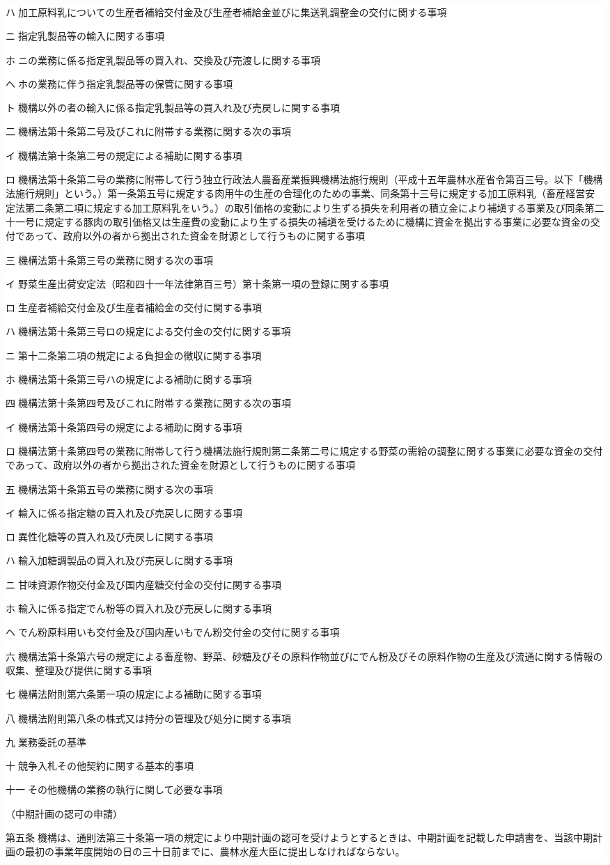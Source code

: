 ハ 加工原料乳についての生産者補給交付金及び生産者補給金並びに集送乳調整金の交付に関する事項

ニ 指定乳製品等の輸入に関する事項

ホ ニの業務に係る指定乳製品等の買入れ、交換及び売渡しに関する事項

ヘ ホの業務に伴う指定乳製品等の保管に関する事項

ト 機構以外の者の輸入に係る指定乳製品等の買入れ及び売戻しに関する事項

二 機構法第十条第二号及びこれに附帯する業務に関する次の事項

イ 機構法第十条第二号の規定による補助に関する事項

ロ 機構法第十条第二号の業務に附帯して行う独立行政法人農畜産業振興機構法施行規則（平成十五年農林水産省令第百三号。以下「機構法施行規則」という。）第一条第五号に規定する肉用牛の生産の合理化のための事業、同条第十三号に規定する加工原料乳（畜産経営安定法第二条第二項に規定する加工原料乳をいう。）の取引価格の変動により生ずる損失を利用者の積立金により補塡する事業及び同条第二十一号に規定する豚肉の取引価格又は生産費の変動により生ずる損失の補塡を受けるために機構に資金を拠出する事業に必要な資金の交付であって、政府以外の者から拠出された資金を財源として行うものに関する事項

三 機構法第十条第三号の業務に関する次の事項

イ 野菜生産出荷安定法（昭和四十一年法律第百三号）第十条第一項の登録に関する事項

ロ 生産者補給交付金及び生産者補給金の交付に関する事項

ハ 機構法第十条第三号ロの規定による交付金の交付に関する事項

ニ 第十二条第二項の規定による負担金の徴収に関する事項

ホ 機構法第十条第三号ハの規定による補助に関する事項

四 機構法第十条第四号及びこれに附帯する業務に関する次の事項

イ 機構法第十条第四号の規定による補助に関する事項

ロ 機構法第十条第四号の業務に附帯して行う機構法施行規則第二条第二号に規定する野菜の需給の調整に関する事業に必要な資金の交付であって、政府以外の者から拠出された資金を財源として行うものに関する事項

五 機構法第十条第五号の業務に関する次の事項

イ 輸入に係る指定糖の買入れ及び売戻しに関する事項

ロ 異性化糖等の買入れ及び売戻しに関する事項

ハ 輸入加糖調製品の買入れ及び売戻しに関する事項

ニ 甘味資源作物交付金及び国内産糖交付金の交付に関する事項

ホ 輸入に係る指定でん粉等の買入れ及び売戻しに関する事項

ヘ でん粉原料用いも交付金及び国内産いもでん粉交付金の交付に関する事項

六 機構法第十条第六号の規定による畜産物、野菜、砂糖及びその原料作物並びにでん粉及びその原料作物の生産及び流通に関する情報の収集、整理及び提供に関する事項

七 機構法附則第六条第一項の規定による補助に関する事項

八 機構法附則第八条の株式又は持分の管理及び処分に関する事項

九 業務委託の基準

十 競争入札その他契約に関する基本的事項

十一 その他機構の業務の執行に関して必要な事項

（中期計画の認可の申請）

第五条 機構は、通則法第三十条第一項の規定により中期計画の認可を受けようとするときは、中期計画を記載した申請書を、当該中期計画の最初の事業年度開始の日の三十日前までに、農林水産大臣に提出しなければならない。
